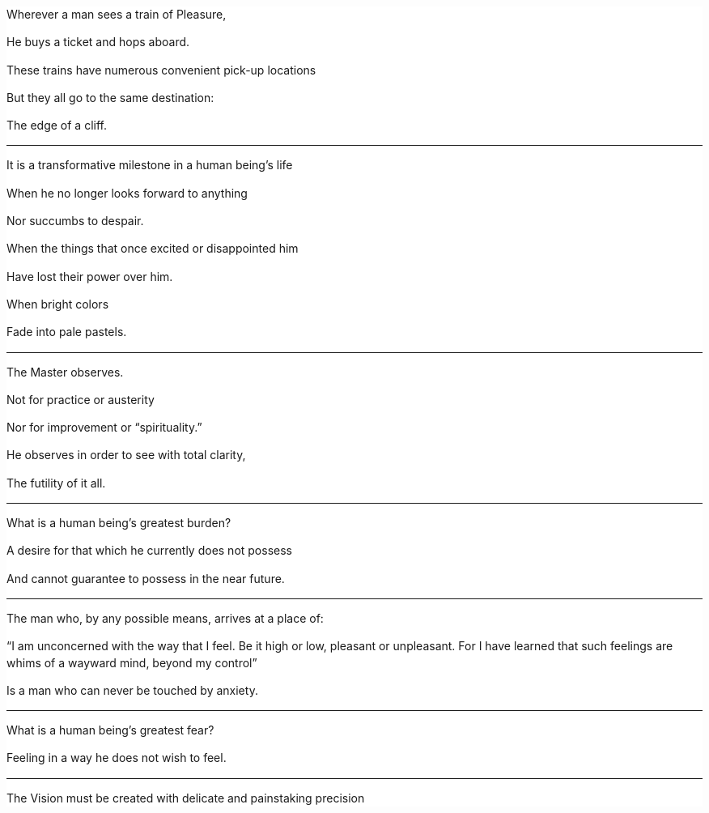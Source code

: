 Wherever a man sees a train of Pleasure,

He buys a ticket and hops aboard.

These trains have numerous convenient pick-up locations

But they all go to the same destination:

The edge of a cliff.

---

It is a transformative milestone in a human being’s life

When he no longer looks forward to anything

Nor succumbs to despair.

When the things that once excited or disappointed him

Have lost their power over him.

When bright colors

Fade into pale pastels.

---

The Master observes.

Not for practice or austerity

Nor for improvement or “spirituality.”

He observes in order to see with total clarity,

The futility of it all.

---

What is a human being’s greatest burden?

A desire for that which he currently does not possess

And cannot guarantee to possess in the near future.

---

The man who, by any possible means, arrives at a place of:

“I am unconcerned with the way that I feel. Be it high or low, pleasant or unpleasant. For I have learned that such feelings are whims of a wayward mind, beyond my control”

Is a man who can never be touched by anxiety.

---

What is a human being’s greatest fear?

Feeling in a way he does not wish to feel.

---

The Vision must be created with delicate and painstaking precision
